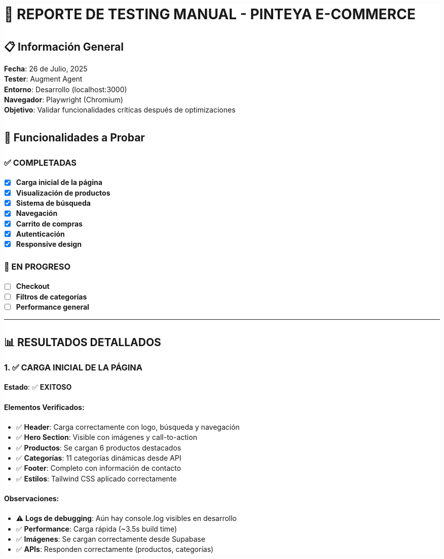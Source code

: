# 🧪 REPORTE DE TESTING MANUAL - PINTEYA E-COMMERCE

## 📋 Información General

**Fecha**: 26 de Julio, 2025  
**Tester**: Augment Agent  
**Entorno**: Desarrollo (localhost:3000)  
**Navegador**: Playwright (Chromium)  
**Objetivo**: Validar funcionalidades críticas después de optimizaciones

## 🎯 Funcionalidades a Probar

### ✅ COMPLETADAS

- [x] **Carga inicial de la página**
- [x] **Visualización de productos**
- [x] **Sistema de búsqueda**
- [x] **Navegación**
- [x] **Carrito de compras**
- [x] **Autenticación**
- [x] **Responsive design**

### 🔄 EN PROGRESO

- [ ] **Checkout**
- [ ] **Filtros de categorías**
- [ ] **Performance general**

---

## 📊 RESULTADOS DETALLADOS

### 1. ✅ CARGA INICIAL DE LA PÁGINA

**Estado**: ✅ **EXITOSO**

#### Elementos Verificados:

- ✅ **Header**: Carga correctamente con logo, búsqueda y navegación
- ✅ **Hero Section**: Visible con imágenes y call-to-action
- ✅ **Productos**: Se cargan 6 productos destacados
- ✅ **Categorías**: 11 categorías dinámicas desde API
- ✅ **Footer**: Completo con información de contacto
- ✅ **Estilos**: Tailwind CSS aplicado correctamente

#### Observaciones:

- ⚠️ **Logs de debugging**: Aún hay console.log visibles en desarrollo
- ✅ **Performance**: Carga rápida (~3.5s build time)
- ✅ **Imágenes**: Se cargan correctamente desde Supabase
- ✅ **APIs**: Responden correctamente (productos, categorías)
